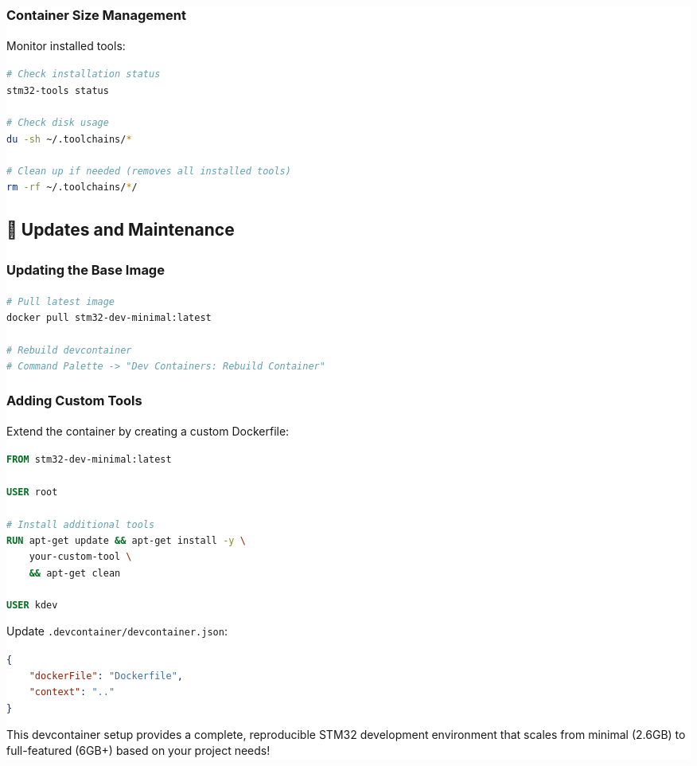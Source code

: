 ### Container Size Management

Monitor installed tools:

```bash
# Check installation status
stm32-tools status

# Check disk usage
du -sh ~/.toolchains/*

# Clean up if needed (removes all installed tools)
rm -rf ~/.toolchains/*/
```

## 🔄 Updates and Maintenance

### Updating the Base Image

```bash
# Pull latest image
docker pull stm32-dev-minimal:latest

# Rebuild devcontainer
# Command Palette -> "Dev Containers: Rebuild Container"
```

### Adding Custom Tools

Extend the container by creating a custom Dockerfile:

```dockerfile
FROM stm32-dev-minimal:latest

USER root

# Install additional tools
RUN apt-get update && apt-get install -y \
    your-custom-tool \
    && apt-get clean

USER kdev
```

Update `.devcontainer/devcontainer.json`:

```json
{
    "dockerFile": "Dockerfile",
    "context": ".."
}
```

This devcontainer setup provides a complete, reproducible STM32 development environment that scales from minimal (2.6GB) to full-featured (6GB+) based on your project needs!